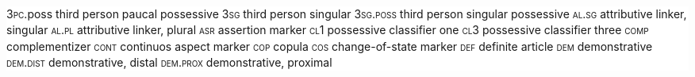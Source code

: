 </tr>
<tr class="odd">
<td align="left"><span style="font-variant: small-caps;">3pc</span>.poss</td>
<td align="left">third person paucal possessive</td>
</tr>
<tr class="even">
<td align="left"><span style="font-variant: small-caps;">3sg</span></td>
<td align="left">third person singular</td>
</tr>
<tr class="odd">
<td align="left"><span style="font-variant: small-caps;">3sg.poss</span></td>
<td align="left">third person singular possessive</td>
</tr>
<tr class="even">
<td align="left"><span style="font-variant: small-caps;">al.sg</span></td>
<td align="left">attributive linker, singular</td>
</tr>
<tr class="odd">
<td align="left"><span style="font-variant: small-caps;">al.pl</span></td>
<td align="left">attributive linker, plural</td>
</tr>
<tr class="even">
<td align="left"><span style="font-variant: small-caps;">asr</span></td>
<td align="left">assertion marker</td>
</tr>
<tr class="odd">
<td align="left"><span style="font-variant: small-caps;">cl1</span></td>
<td align="left">possessive classifier one</td>
</tr>
<tr class="even">
<td align="left"><span style="font-variant: small-caps;">cl3</span></td>
<td align="left">possessive classifier three</td>
</tr>
<tr class="odd">
<td align="left"><span style="font-variant: small-caps;">comp</span></td>
<td align="left">complementizer</td>
</tr>
<tr class="even">
<td align="left"><span style="font-variant: small-caps;">cont</span></td>
<td align="left">continuos aspect marker</td>
</tr>
<tr class="odd">
<td align="left"><span style="font-variant: small-caps;">cop</span></td>
<td align="left">copula</td>
</tr>
<tr class="even">
<td align="left"><span style="font-variant: small-caps;">cos</span></td>
<td align="left">change-of-state marker</td>
</tr>
<tr class="odd">
<td align="left"><span style="font-variant: small-caps;">def</span></td>
<td align="left">definite article</td>
</tr>
<tr class="even">
<td align="left"><span style="font-variant: small-caps;">dem</span></td>
<td align="left">demonstrative</td>
</tr>
<tr class="odd">
<td align="left"><span style="font-variant: small-caps;">dem.dist</span></td>
<td align="left">demonstrative, distal</td>
</tr>
<tr class="even">
<td align="left"><span style="font-variant: small-caps;">dem.prox</span></td>
<td align="left">demonstrative, proximal</td>